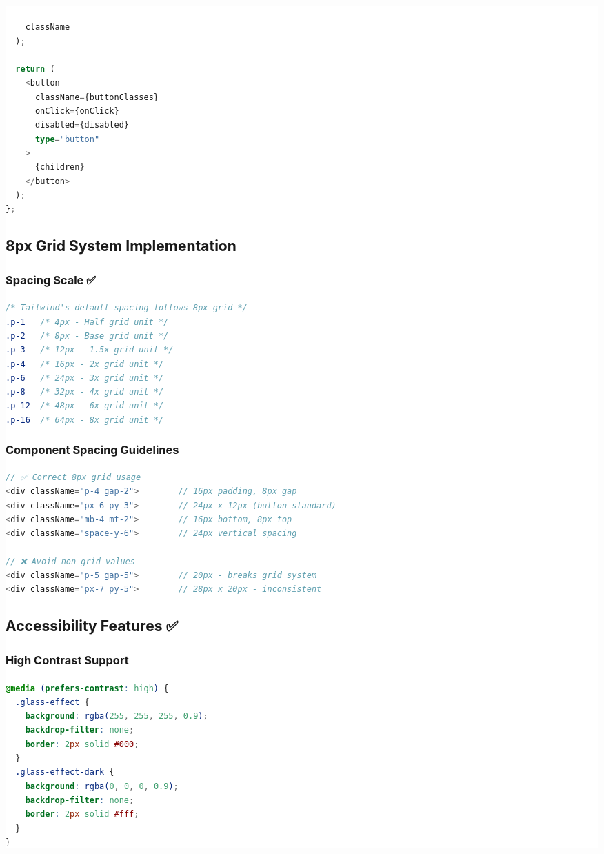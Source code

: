 ```typescript
    
    className
  );

  return (
    <button
      className={buttonClasses}
      onClick={onClick}
      disabled={disabled}
      type="button"
    >
      {children}
    </button>
  );
};
```

## 8px Grid System Implementation

### Spacing Scale ✅
```css
/* Tailwind's default spacing follows 8px grid */
.p-1   /* 4px - Half grid unit */
.p-2   /* 8px - Base grid unit */
.p-3   /* 12px - 1.5x grid unit */
.p-4   /* 16px - 2x grid unit */
.p-6   /* 24px - 3x grid unit */
.p-8   /* 32px - 4x grid unit */
.p-12  /* 48px - 6x grid unit */
.p-16  /* 64px - 8x grid unit */
```

### Component Spacing Guidelines
```typescript
// ✅ Correct 8px grid usage
<div className="p-4 gap-2">        // 16px padding, 8px gap
<div className="px-6 py-3">        // 24px x 12px (button standard)
<div className="mb-4 mt-2">        // 16px bottom, 8px top
<div className="space-y-6">        // 24px vertical spacing

// ❌ Avoid non-grid values
<div className="p-5 gap-5">        // 20px - breaks grid system
<div className="px-7 py-5">        // 28px x 20px - inconsistent
```

## Accessibility Features ✅

### High Contrast Support
```css
@media (prefers-contrast: high) {
  .glass-effect {
    background: rgba(255, 255, 255, 0.9);
    backdrop-filter: none;
    border: 2px solid #000;
  }
  .glass-effect-dark {
    background: rgba(0, 0, 0, 0.9);
    backdrop-filter: none;
    border: 2px solid #fff;
  }
}
```
